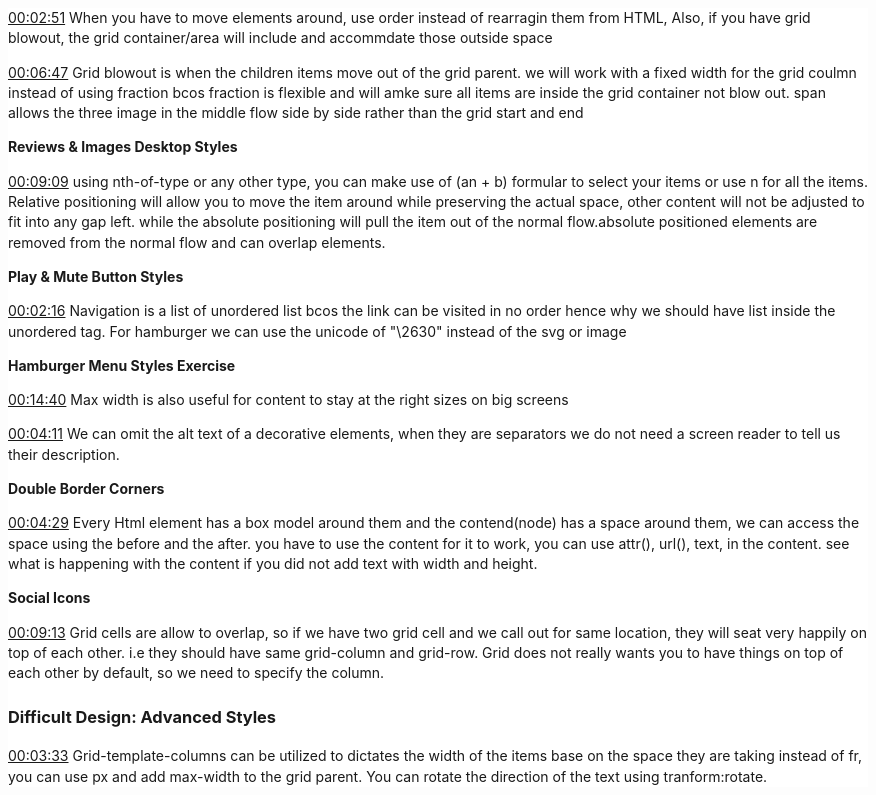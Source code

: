 [00:02:51](https://frontendmasters.com/courses/css-layouts/reviews-images-tablet-styles?t=171)
When you have to move  elements around, use order instead of rearragin them from HTML, Also, if you have grid blowout, the grid container/area will include and accommdate those outside space

[00:06:47](https://frontendmasters.com/courses/css-layouts/reviews-images-tablet-styles?t=407)
Grid blowout is when the children items move out of the grid parent. we will work with a fixed width for the grid coulmn instead of using fraction bcos fraction is flexible and will amke sure all items are inside the grid container not blow out. span allows the three image in the middle flow side by side rather than the grid start and end

**Reviews & Images Desktop Styles**

[00:09:09](https://frontendmasters.com/courses/css-layouts/reviews-images-desktop-styles?t=549)
using nth-of-type or any other type, you can make use of (an + b) formular to select your items or use n for all the items.
Relative positioning will allow you to move the item around while preserving the actual space, other content will not be adjusted to fit into any gap left. while the absolute positioning will pull the item out of the normal flow.absolute positioned elements are removed from the normal flow and can overlap elements.


**Play & Mute Button Styles**

[00:02:16](https://frontendmasters.com/courses/css-layouts/play-mute-button-styles?t=136)
Navigation is a list of unordered list bcos the link can be visited in no order hence why we should have list inside the unordered tag. For hamburger we can use the unicode of "\2630" instead of the svg or image


**Hamburger Menu Styles Exercise**

[00:14:40](https://frontendmasters.com/courses/css-layouts/hamburger-menu-styles-exercise?t=880)
Max width is also useful for content to stay at the right sizes on big screens

[00:04:11](https://frontendmasters.com/courses/css-layouts/review-layout-exercise?t=251)
We can omit the alt text of a decorative elements, when they are separators we do not need a screen reader to tell us their description.

**Double Border Corners**

[00:04:29](https://frontendmasters.com/courses/css-layouts/double-border-corners?t=269)
Every Html element has a box model around them and the contend(node) has a space around them, we can access the space using the before and the after. you have to use the content for it to work, you can use attr(), url(), text, in the content. see what is happening with the content if you did not add text with width and height.

**Social Icons**

[00:09:13](https://frontendmasters.com/courses/css-layouts/social-icons?t=553)
Grid cells are allow to overlap, so if we have two grid cell and we call out for same location, they will seat very happily on top of each other. i.e they should have same grid-column and grid-row. Grid does not really wants you to have things on top of each other by default, so we need to specify the column.

### Difficult Design: Advanced Styles

[00:03:33](https://frontendmasters.com/courses/css-layouts/tracklist-grid-for-tablet-desktop?t=213)
Grid-template-columns can be utilized to dictates the width of the items base on the space they are taking instead of fr, you can use px and add max-width to the grid parent.
You can rotate the direction of the text using tranform:rotate.
